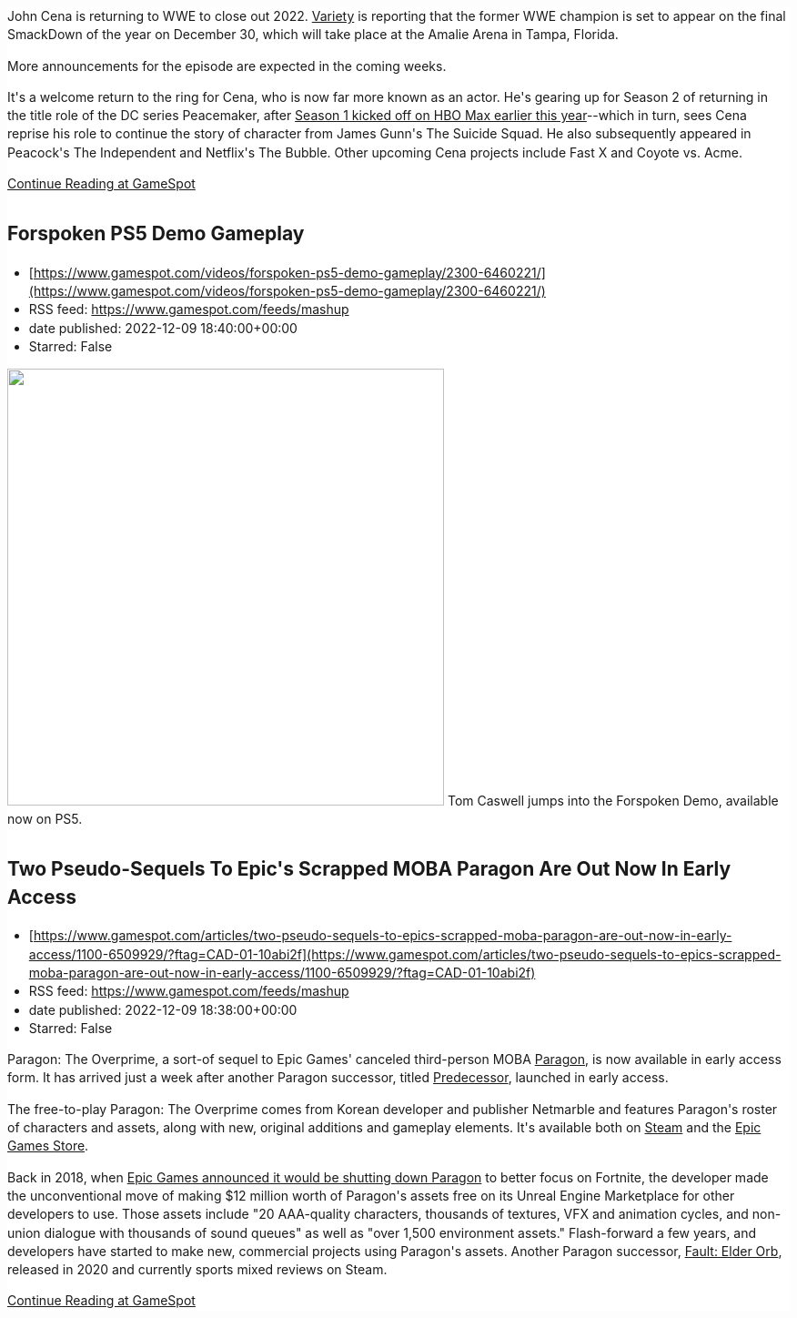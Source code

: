 <p dir="ltr">John Cena is returning to WWE to close out 2022. <a href="https://variety.com/2022/tv/news/john-cena-smackdown-dec-30-wwe-1235455796/">Variety</a> is reporting that the former WWE champion is set to appear on the final SmackDown of the year on December 30, which will take place at the Amalie Arena in Tampa, Florida.</p><p dir="ltr">More announcements for the episode are expected in the coming weeks.</p><p dir="ltr">It's a welcome return to the ring for Cena, who is now far more known as an actor. He's gearing up for Season 2 of returning in the title role of the DC series Peacemaker, after <a href="https://www.gamespot.com/articles/john-cena-catches-you-up-on-peacemaker-ahead-of-his-hbo-max-series/1100-6499459/">Season 1 kicked off on HBO Max earlier this year</a>--which in turn, sees Cena reprise his role to continue the story of character from James Gunn's The Suicide Squad. He also subsequently appeared in Peacock's The Independent and Netflix's The Bubble. Other upcoming Cena projects include Fast X and Coyote vs. Acme.</p><a href="https://www.gamespot.com/articles/john-cena-making-long-awaited-wwe-return-this-month-report/1100-6509930/?ftag=CAD-01-10abi2f/">Continue Reading at GameSpot</a>

## Forspoken PS5 Demo Gameplay
 - [https://www.gamespot.com/videos/forspoken-ps5-demo-gameplay/2300-6460221/](https://www.gamespot.com/videos/forspoken-ps5-demo-gameplay/2300-6460221/)
 - RSS feed: https://www.gamespot.com/feeds/mashup
 - date published: 2022-12-09 18:40:00+00:00
 - Starred: False

<img height="480" src="https://www.gamespot.com/a/uploads/square_medium/1574/15746725/4074518-20221209_forspokendemogameplay_featurev2.jpg" width="480" /> Tom Caswell jumps into the Forspoken Demo, available now on PS5.

## Two Pseudo-Sequels To Epic's Scrapped MOBA Paragon Are Out Now In Early Access
 - [https://www.gamespot.com/articles/two-pseudo-sequels-to-epics-scrapped-moba-paragon-are-out-now-in-early-access/1100-6509929/?ftag=CAD-01-10abi2f](https://www.gamespot.com/articles/two-pseudo-sequels-to-epics-scrapped-moba-paragon-are-out-now-in-early-access/1100-6509929/?ftag=CAD-01-10abi2f)
 - RSS feed: https://www.gamespot.com/feeds/mashup
 - date published: 2022-12-09 18:38:00+00:00
 - Starred: False

<p>Paragon: The Overprime, a sort-of sequel to Epic Games' canceled third-person MOBA <a href="https://www.gamespot.com/games/paragon/">Paragon</a>, is now available in early access form. It has arrived just a week after another Paragon successor, titled <a href="https://www.gamespot.com/games/predecessor/">Predecessor</a>, launched in early access.</p><p dir="ltr">The free-to-play Paragon: The Overprime comes from Korean developer and publisher Netmarble and features Paragon's roster of characters and assets, along with new, original additions and gameplay elements. It's available both on <a href="https://store.steampowered.com/app/1531430/Paragon_The_Overprime/">Steam</a> and the <a href="https://store.epicgames.com/en-US/p/paragon-the-overprime-0bca60">Epic Games Store</a>.</p><div>          </div><p dir="ltr">Back in 2018, when <a href="https://www.gamespot.com/articles/fortnite-studio-shutting-down-paragon-refunds-offe/1100-6456378/">Epic Games announced it would be shutting down Paragon</a> to better focus on Fortnite, the developer made the unconventional move of making $12 million worth of Paragon's assets free on its Unreal Engine Marketplace for other developers to use. Those assets include "20 AAA-quality characters, thousands of textures, VFX and animation cycles, and non-union dialogue with thousands of sound queues" as well as "over 1,500 environment assets." Flash-forward a few years, and developers have started to make new, commercial projects using Paragon's assets. Another Paragon successor, <a href="https://www.gamespot.com/games/fault-elder-orb/">Fault: Elder Orb</a>, released in 2020 and currently sports mixed reviews on Steam.</p><a href="https://www.gamespot.com/articles/two-pseudo-sequels-to-epics-scrapped-moba-paragon-are-out-now-in-early-access/1100-6509929/?ftag=CAD-01-10abi2f/">Continue Reading at GameSpot</a>
